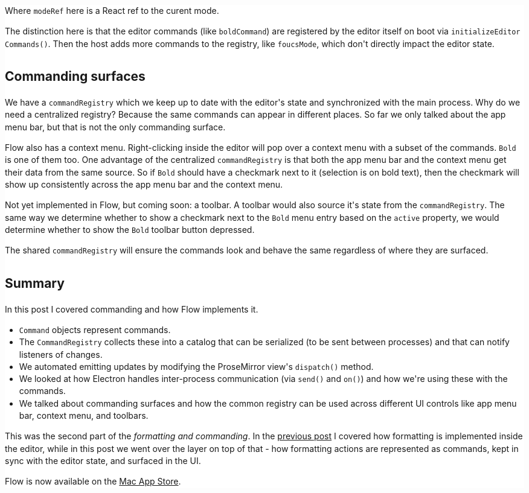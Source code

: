 Where `modeRef` here is a React ref to the curent mode. 

The distinction here is that the editor commands (like `boldCommand`) are
registered by the editor itself on boot via `initializeEditorCommands()`. Then
the host adds more commands to the registry, like `foucsMode`, which don't
directly impact the editor state.

## Commanding surfaces

We have a `commandRegistry` which we keep up to date with the editor's state
and synchronized with the main process. Why do we need a centralized registry?
Because the same commands can appear in different places. So far we only talked
about the app menu bar, but that is not the only commanding surface.

Flow also has a context menu. Right-clicking inside the editor will pop over
a context menu with a subset of the commands. `Bold` is one of them too. One
advantage of the centralized `commandRegistry` is that both the app menu bar
and the context menu get their data from the same source. So if `Bold` should
have a checkmark next to it (selection is on bold text), then the checkmark
will show up consistently across the app menu bar and the context menu.

Not yet implemented in Flow, but coming soon: a toolbar. A toolbar would also
source it's state from the `commandRegistry`. The same way we determine whether
to show a checkmark next to the `Bold` menu entry based on the `active`
property, we would determine whether to show the `Bold` toolbar button
depressed.

The shared `commandRegistry` will ensure the commands look and behave the same
regardless of where they are surfaced.

## Summary

In this post I covered commanding and how Flow implements it.

* `Command` objects represent commands.
* The `CommandRegistry` collects these into a catalog that can be serialized (to
  be sent between processes) and that can notify listeners of changes.
* We automated emitting updates by modifying the ProseMirror view's
  `dispatch()` method.
* We looked at how Electron handles inter-process communication (via `send()`
  and `on()`) and how we're using these with the commands.
* We talked about commanding surfaces and how the common registry can be used
  across different UI controls like app menu bar, context menu, and toolbars.

This was the second part of the *formatting and commanding*. In the [previous
post](https://vladris.com/blog/2025/04/04/devlog-2-formatting.html) I covered
how formatting is implemented inside the editor, while in this post we went over
the layer on top of that - how formatting actions are represented as commands,
kept in sync with the editor state, and surfaced in the UI.

Flow is now available on the [Mac App
Store](https://apps.apple.com/us/app/flow-by-saturn9/id6744873955?mt=12).
